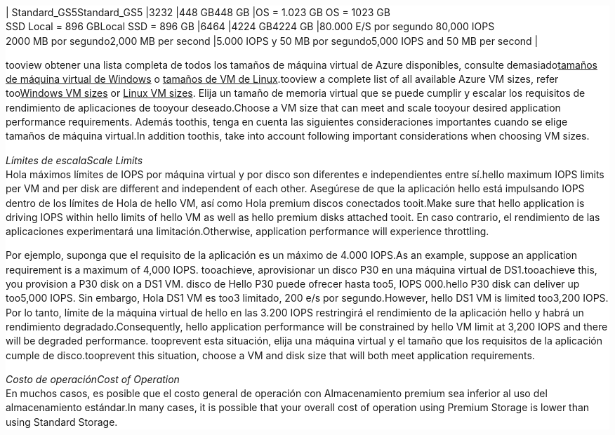 | <span data-ttu-id="eb5f4-423">Standard_GS5</span><span class="sxs-lookup"><span data-stu-id="eb5f4-423">Standard_GS5</span></span> |<span data-ttu-id="eb5f4-424">32</span><span class="sxs-lookup"><span data-stu-id="eb5f4-424">32</span></span> |<span data-ttu-id="eb5f4-425">448 GB</span><span class="sxs-lookup"><span data-stu-id="eb5f4-425">448 GB</span></span> |<span data-ttu-id="eb5f4-426">OS = 1.023 GB </span><span class="sxs-lookup"><span data-stu-id="eb5f4-426">OS = 1023 GB</span></span> <br> <span data-ttu-id="eb5f4-427">SSD Local = 896 GB</span><span class="sxs-lookup"><span data-stu-id="eb5f4-427">Local SSD = 896 GB</span></span> |<span data-ttu-id="eb5f4-428">64</span><span class="sxs-lookup"><span data-stu-id="eb5f4-428">64</span></span> |<span data-ttu-id="eb5f4-429">4224 GB</span><span class="sxs-lookup"><span data-stu-id="eb5f4-429">4224 GB</span></span> |<span data-ttu-id="eb5f4-430">80.000 E/S por segundo </span><span class="sxs-lookup"><span data-stu-id="eb5f4-430">80,000 IOPS</span></span> <br> <span data-ttu-id="eb5f4-431">2000 MB por segundo</span><span class="sxs-lookup"><span data-stu-id="eb5f4-431">2,000 MB per second</span></span> |<span data-ttu-id="eb5f4-432">5.000 IOPS y 50 MB por segundo</span><span class="sxs-lookup"><span data-stu-id="eb5f4-432">5,000 IOPS and 50 MB per second</span></span> |

<span data-ttu-id="eb5f4-433">tooview obtener una lista completa de todos los tamaños de máquina virtual de Azure disponibles, consulte demasiado[tamaños de máquina virtual de Windows](../../virtual-machines/windows/sizes.md?toc=%2fazure%2fvirtual-machines%2fwindows%2ftoc.json) o [tamaños de VM de Linux](../../virtual-machines/windows/sizes.md?toc=%2fazure%2fvirtual-machines%2flinux%2ftoc.json).</span><span class="sxs-lookup"><span data-stu-id="eb5f4-433">tooview a complete list of all available Azure VM sizes, refer too[Windows VM sizes](../../virtual-machines/windows/sizes.md?toc=%2fazure%2fvirtual-machines%2fwindows%2ftoc.json) or [Linux VM sizes](../../virtual-machines/windows/sizes.md?toc=%2fazure%2fvirtual-machines%2flinux%2ftoc.json).</span></span> <span data-ttu-id="eb5f4-434">Elija un tamaño de memoria virtual que se puede cumplir y escalar los requisitos de rendimiento de aplicaciones de tooyour deseado.</span><span class="sxs-lookup"><span data-stu-id="eb5f4-434">Choose a VM size that can meet and scale tooyour desired application performance requirements.</span></span> <span data-ttu-id="eb5f4-435">Además toothis, tenga en cuenta las siguientes consideraciones importantes cuando se elige tamaños de máquina virtual.</span><span class="sxs-lookup"><span data-stu-id="eb5f4-435">In addition toothis, take into account following important considerations when choosing VM sizes.</span></span>

<span data-ttu-id="eb5f4-436">*Límites de escala*</span><span class="sxs-lookup"><span data-stu-id="eb5f4-436">*Scale Limits*</span></span>  
<span data-ttu-id="eb5f4-437">Hola máximos límites de IOPS por máquina virtual y por disco son diferentes e independientes entre sí.</span><span class="sxs-lookup"><span data-stu-id="eb5f4-437">hello maximum IOPS limits per VM and per disk are different and independent of each other.</span></span> <span data-ttu-id="eb5f4-438">Asegúrese de que la aplicación hello está impulsando IOPS dentro de los límites de Hola de hello VM, así como Hola premium discos conectados tooit.</span><span class="sxs-lookup"><span data-stu-id="eb5f4-438">Make sure that hello application is driving IOPS within hello limits of hello VM as well as hello premium disks attached tooit.</span></span> <span data-ttu-id="eb5f4-439">En caso contrario, el rendimiento de las aplicaciones experimentará una limitación.</span><span class="sxs-lookup"><span data-stu-id="eb5f4-439">Otherwise, application performance will experience throttling.</span></span>

<span data-ttu-id="eb5f4-440">Por ejemplo, suponga que el requisito de la aplicación es un máximo de 4.000 IOPS.</span><span class="sxs-lookup"><span data-stu-id="eb5f4-440">As an example, suppose an application requirement is a maximum of 4,000 IOPS.</span></span> <span data-ttu-id="eb5f4-441">tooachieve, aprovisionar un disco P30 en una máquina virtual de DS1.</span><span class="sxs-lookup"><span data-stu-id="eb5f4-441">tooachieve this, you provision a P30 disk on a DS1 VM.</span></span> <span data-ttu-id="eb5f4-442">disco de Hello P30 puede ofrecer hasta too5, IOPS 000.</span><span class="sxs-lookup"><span data-stu-id="eb5f4-442">hello P30 disk can deliver up too5,000 IOPS.</span></span> <span data-ttu-id="eb5f4-443">Sin embargo, Hola DS1 VM es too3 limitado, 200 e/s por segundo.</span><span class="sxs-lookup"><span data-stu-id="eb5f4-443">However, hello DS1 VM is limited too3,200 IOPS.</span></span> <span data-ttu-id="eb5f4-444">Por lo tanto, límite de la máquina virtual de hello en las 3.200 IOPS restringirá el rendimiento de la aplicación hello y habrá un rendimiento degradado.</span><span class="sxs-lookup"><span data-stu-id="eb5f4-444">Consequently, hello application performance will be constrained by hello VM limit at 3,200 IOPS and there will be degraded performance.</span></span> <span data-ttu-id="eb5f4-445">tooprevent esta situación, elija una máquina virtual y el tamaño que los requisitos de la aplicación cumple de disco.</span><span class="sxs-lookup"><span data-stu-id="eb5f4-445">tooprevent this situation, choose a VM and disk size that will both meet application requirements.</span></span>

<span data-ttu-id="eb5f4-446">*Costo de operación*</span><span class="sxs-lookup"><span data-stu-id="eb5f4-446">*Cost of Operation*</span></span>  
<span data-ttu-id="eb5f4-447">En muchos casos, es posible que el costo general de operación con Almacenamiento premium sea inferior al uso del almacenamiento estándar.</span><span class="sxs-lookup"><span data-stu-id="eb5f4-447">In many cases, it is possible that your overall cost of operation using Premium Storage is lower than using Standard Storage.</span></span>
